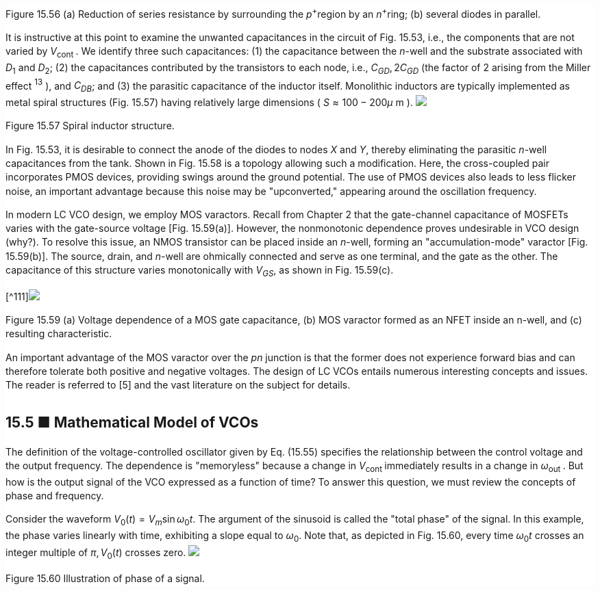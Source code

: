 Figure 15.56 (a) Reduction of series resistance by surrounding the $p^{+}$region by an $n^{+}$ring; (b) several diodes in parallel.

It is instructive at this point to examine the unwanted capacitances in the circuit of Fig. 15.53, i.e., the components that are not varied by $V_{\text {cont }}$. We identify three such capacitances: (1) the capacitance between the $n$-well and the substrate associated with $D_{1}$ and $D_{2}$; (2) the capacitances contributed by the transistors to each node, i.e., $C_{G D}, 2 C_{G D}$ (the factor of 2 arising from the Miller effect ${ }^{13}$ ), and $C_{D B}$; and (3) the parasitic capacitance of the inductor itself. Monolithic inductors are typically implemented as metal spiral structures (Fig. 15.57) having relatively large dimensions ( $S \approx 100-200 \mu \mathrm{~m}$ ).
![](https://cdn.mathpix.com/cropped/2024_10_28_134d5d788a0919ac264dg-643.jpg?height=368&width=633&top_left_y=1447&top_left_x=496)

Figure 15.57 Spiral inductor structure.

In Fig. 15.53, it is desirable to connect the anode of the diodes to nodes $X$ and $Y$, thereby eliminating the parasitic $n$-well capacitances from the tank. Shown in Fig. 15.58 is a topology allowing such a modification. Here, the cross-coupled pair incorporates PMOS devices, providing swings around the ground potential. The use of PMOS devices also leads to less flicker noise, an important advantage because this noise may be "upconverted," appearing around the oscillation frequency.

In modern LC VCO design, we employ MOS varactors. Recall from Chapter 2 that the gate-channel capacitance of MOSFETs varies with the gate-source voltage [Fig. 15.59(a)]. However, the nonmonotonic dependence proves undesirable in VCO design (why?). To resolve this issue, an NMOS transistor can be placed inside an $n$-well, forming an "accumulation-mode" varactor [Fig. 15.59(b)]. The source, drain, and $n$-well are ohmically connected and serve as one terminal, and the gate as the other. The capacitance of this structure varies monotonically with $V_{G S}$, as shown in Fig. 15.59(c).

[^111]![](https://cdn.mathpix.com/cropped/2024_10_28_134d5d788a0919ac264dg-644.jpg?height=1293&width=1422&top_left_y=364&top_left_x=443)

Figure 15.59 (a) Voltage dependence of a MOS gate capacitance, (b) MOS varactor formed as an NFET inside an n-well, and (c) resulting characteristic.

An important advantage of the MOS varactor over the $p n$ junction is that the former does not experience forward bias and can therefore tolerate both positive and negative voltages. The design of LC VCOs entails numerous interesting concepts and issues. The reader is referred to [5] and the vast literature on the subject for details.

## 15.5 ■ Mathematical Model of VCOs

The definition of the voltage-controlled oscillator given by Eq. (15.55) specifies the relationship between the control voltage and the output frequency. The dependence is "memoryless" because a change in $V_{\text {cont }}$ immediately results in a change in $\omega_{\text {out }}$. But how is the output signal of the VCO expressed as a function of time? To answer this question, we must review the concepts of phase and frequency.

Consider the waveform $V_{0}(t)=V_{m} \sin \omega_{0} t$. The argument of the sinusoid is called the "total phase" of the signal. In this example, the phase varies linearly with time, exhibiting a slope equal to $\omega_{0}$. Note that, as depicted in Fig. 15.60, every time $\omega_{0} t$ crosses an integer multiple of $\pi, V_{0}(t)$ crosses zero.
![](https://cdn.mathpix.com/cropped/2024_10_28_134d5d788a0919ac264dg-645.jpg?height=595&width=601&top_left_y=380&top_left_x=515)

Figure 15.60 Illustration of phase of a signal.
